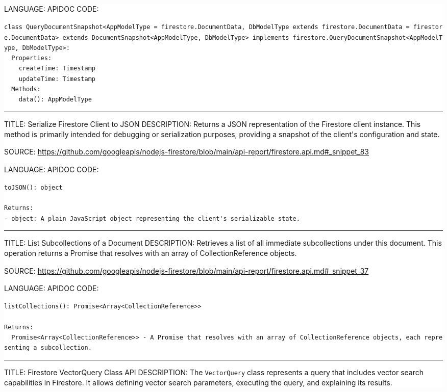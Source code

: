 LANGUAGE: APIDOC
CODE:

```
class QueryDocumentSnapshot<AppModelType = firestore.DocumentData, DbModelType extends firestore.DocumentData = firestore.DocumentData> extends DocumentSnapshot<AppModelType, DbModelType> implements firestore.QueryDocumentSnapshot<AppModelType, DbModelType>:
  Properties:
    createTime: Timestamp
    updateTime: Timestamp
  Methods:
    data(): AppModelType
```

---

TITLE: Serialize Firestore Client to JSON
DESCRIPTION: Returns a JSON representation of the Firestore client instance. This method is primarily intended for debugging or serialization purposes, providing a snapshot of the client's configuration and state.

SOURCE: https://github.com/googleapis/nodejs-firestore/blob/main/api-report/firestore.api.md#_snippet_83

LANGUAGE: APIDOC
CODE:

```
toJSON(): object

Returns:
- object: A plain JavaScript object representing the client's serializable state.
```

---

TITLE: List Subcollections of a Document
DESCRIPTION: Retrieves a list of all immediate subcollections under this document. This operation returns a Promise that resolves with an array of CollectionReference objects.

SOURCE: https://github.com/googleapis/nodejs-firestore/blob/main/api-report/firestore.api.md#_snippet_37

LANGUAGE: APIDOC
CODE:

```
listCollections(): Promise<Array<CollectionReference>>

Returns:
  Promise<Array<CollectionReference>> - A Promise that resolves with an array of CollectionReference objects, each representing a subcollection.
```

---

TITLE: Firestore VectorQuery Class API
DESCRIPTION: The `VectorQuery` class represents a query that includes vector search capabilities in Firestore. It allows defining vector search parameters, executing the query, and explaining its results.
